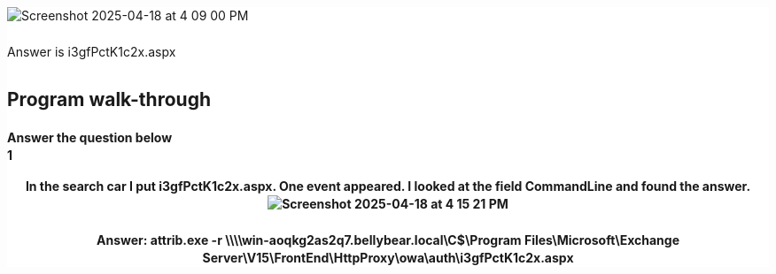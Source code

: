 <img width="1440" alt="Screenshot 2025-04-18 at 4 09 00 PM" src="https://github.com/user-attachments/assets/35b36219-b831-4060-a0af-1a1d87f0360a" />





<br />
<br />
Answer is i3gfPctK1c2x.aspx <br/>






<h2>Program walk-through</h2>

<b>Answer the question below <br/>
1

<p align="center">
   In the search car I put i3gfPctK1c2x.aspx. One event appeared. I looked at the field CommandLine and found the answer.
<img width="1440" alt="Screenshot 2025-04-18 at 4 15 21 PM" src="https://github.com/user-attachments/assets/1c507042-c46a-46c4-b8c4-6095f998fc16" />





<br />
<br />
Answer: attrib.exe -r \\\\win-aoqkg2as2q7.bellybear.local\C$\Program Files\Microsoft\Exchange Server\V15\FrontEnd\HttpProxy\owa\auth\i3gfPctK1c2x.aspx <br/>





